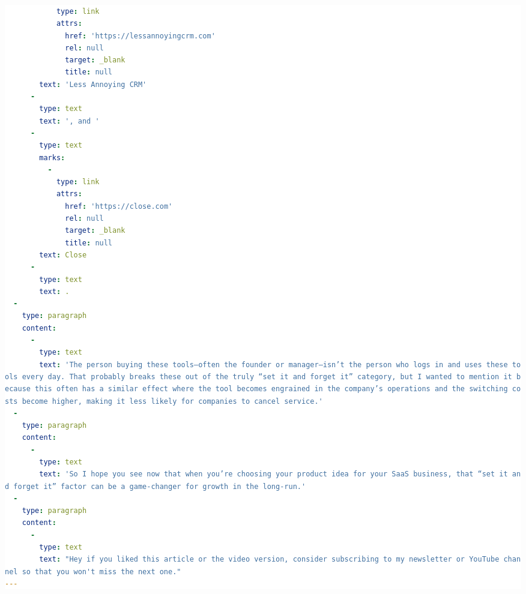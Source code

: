 ```yaml
            type: link
            attrs:
              href: 'https://lessannoyingcrm.com'
              rel: null
              target: _blank
              title: null
        text: 'Less Annoying CRM'
      -
        type: text
        text: ', and '
      -
        type: text
        marks:
          -
            type: link
            attrs:
              href: 'https://close.com'
              rel: null
              target: _blank
              title: null
        text: Close
      -
        type: text
        text: .
  -
    type: paragraph
    content:
      -
        type: text
        text: 'The person buying these tools—often the founder or manager—isn’t the person who logs in and uses these tools every day. That probably breaks these out of the truly “set it and forget it” category, but I wanted to mention it because this often has a similar effect where the tool becomes engrained in the company’s operations and the switching costs become higher, making it less likely for companies to cancel service.'
  -
    type: paragraph
    content:
      -
        type: text
        text: 'So I hope you see now that when you’re choosing your product idea for your SaaS business, that “set it and forget it” factor can be a game-changer for growth in the long-run.'
  -
    type: paragraph
    content:
      -
        type: text
        text: "Hey if you liked this article or the video version, consider subscribing to my newsletter or YouTube channel so that you won't miss the next one."
---
```

